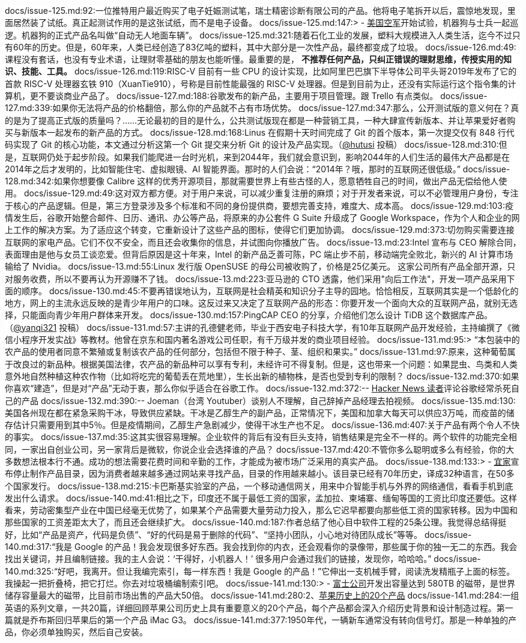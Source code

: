 docs/issue-125.md:92:一位推特用户最近购买了电子妊娠测试笔，瑞士精密诊断有限公司的产品。他将电子笔拆开以后，震惊地发现，里面居然装了试纸。真正起测试作用的是这张试纸，而不是电子设备。
docs/issue-125.md:147:> - [美国空军](https://www.cnn.com/2020/09/09/us/robot-dogs-us-air-force-test-intl-hnk-scli-scn/index.html)开始试验，机器狗与士兵一起巡逻。机器狗的正式产品名叫做“自动无人地面车辆”。
docs/issue-125.md:321:随着石化工业的发展，塑料大规模进入人类生活，迄今不过只有60年的历史。但是，60年来，人类已经创造了83亿吨的塑料，其中大部分是一次性产品，最终都变成了垃圾。
docs/issue-126.md:49:课程没有套话，也没有专业术语，让理财零基础的朋友也能听懂。最重要的是， **不推荐任何产品，只纠正错误的理财思维，传授实用的知识、技能、工具。**
docs/issue-126.md:119:RISC-V 目前有一些 CPU 的设计实现，比如阿里巴巴旗下半导体公司平头哥2019年发布了它的首款 RISC-V 处理器玄铁 910（XuanTie910），号称是目前性能最强的 RISC-V 处理器。但是到目前为止，还没有实际运行这个指令集的计算机，更不要谈商业产品了。
docs/issue-127.md:188:谷歌发布的新产品，主要用于项目管理。跟 Trello 有点类似。
docs/issue-127.md:339:如果你无法将产品的价格翻倍，那么你的产品就不占有市场优势。
docs/issue-127.md:347:那么，公开测试版的意义何在？真的是为了提高正式版的质量吗？……无论最初的目的是什么，公共测试版现在都是一种营销工具，一种大肆宣传新版本、并让苹果爱好者购买与新版本一起发布的新产品的方式。
docs/issue-128.md:168:Linus 在假期十天时间完成了 Git 的首个版本，第一次提交仅有 848 行代码实现了 Git 的核心功能，本文通过分析这第一个 Git 提交来分析 Git 的设计及产品实现。（[@hutusi](https://github.com/ruanyf/weekly/issues/1429) 投稿）
docs/issue-128.md:310:但是，互联网仍处于起步阶段。如果我们能爬进一台时光机，来到2044年，我们就会意识到，影响2044年的人们生活的最伟大产品都是在2014年之后才发明的，比如智能住宅、虚拟眼镜、AI 智能界面。那时的人们会说：“2014年？哦，那时的互联网还很低级。”
docs/issue-128.md:342:如果你想要像 Calibre 这样的优秀开源项目，那就需要世界上有些古怪的人，愿意牺牲自己的时间，做出产品无偿给他人使用。
docs/issue-129.md:49:这对双方都方便。对于用户来说，可以减少重复注册的麻烦；对于开发者来说，可以不必管理用户身份，专注于核心的产品逻辑。但是，第三方登录涉及多个标准和不同的身份提供商，要想完善支持，难度大、成本高。
docs/issue-129.md:103:疫情发生后，谷歌开始整合邮件、日历、通讯、办公等产品，将原来的办公套件 G Suite 升级成了 Google Workspace，作为个人和企业的网上工作的解决方案。为了适应这个转变，它重新设计了这些产品的图标，使得它们更加协调。
docs/issue-129.md:373:切勿购买需要连接互联网的家电产品。它们不仅不安全，而且还会收集你的信息，并试图向你播放广告。
docs/issue-13.md:23:Intel 宣布与 CEO 解除合同，表面理由是他与女员工谈恋爱。但背后原因是这十年来，Intel 的新产品乏善可陈，PC 端止步不前，移动端完全败北，新兴的 AI 计算市场输给了 Nvidia。
docs/issue-13.md:55:Linux 发行版 OpenSUSE 的母公司被收购了，价格是25亿美元。 这家公司所有产品全部开源，只对服务收费，所以不要再认为开源赚不了钱。
docs/issue-13.md:223:亚马逊的 CTO 透露，他们采用"向后工作法"，开发一项产品采用下面的顺序。
docs/issue-130.md:45:不要再错误地认为，互联网是社会精英和知识分子主导的园地。恰恰相反，互联网其实是一个低龄化的地方，网上的主流永远反映的是青少年用户的口味。这反过来又决定了互联网产品的形态：你要开发一个面向大众的互联网产品，就别无选择，只能面向青少年用户群体来开发。
docs/issue-130.md:157:PingCAP CEO 的分享，介绍他们怎么设计 TiDB 这个数据库产品。（[@yanqi321](https://github.com/ruanyf/weekly/issues/1458) 投稿）
docs/issue-131.md:57:主讲的孔德健老师，毕业于西安电子科技大学，有10年互联网产品开发经验，主持编撰了《微信小程序开发实战》等教材。他曾在京东和国内著名游戏公司任职，有千万级并发的商业项目经验。
docs/issue-131.md:95:> “本包装中的农产品的使用者同意不繁殖或复制该农产品的任何部分，包括但不限于种子、茎、组织和果实。”
docs/issue-131.md:97:原来，这种葡萄属于改良过的新品种。根据美国法律，农产品的新品种可以享有专利，未经许可不得复制。但是，这也带来一个问题：如果昆虫、鸟类和人类意外地自然种植这种农作物（比如将吃完的葡萄丢在荒地里），生长出新的植物株，是否也受到专利的限制？
docs/issue-132.md:370:如果你喜欢“建造”，但是对“产品”无动于衷，那么你似乎适合在谷歌工作。
docs/issue-132.md:372:-- [Hacker News 读者](https://news.ycombinator.com/item?id=24941452)评论谷歌经常杀死自己的产品
docs/issue-132.md:390:-- Joeman（台湾 Youtuber）谈别人不理解，自己辞掉产品经理去拍视频。
docs/issue-135.md:130:美国各州现在都在紧急采购干冰，导致供应紧缺。干冰是乙醇生产的副产品，正常情况下，美国和加拿大每天可以供应3万吨，而疫苗的储存估计只需要用到其中5％。但是疫情期间，乙醇生产急剧减少，使得干冰生产也不足。
docs/issue-136.md:407:关于产品有两个令人不快的事实。
docs/issue-137.md:35:这其实很容易理解。企业软件的背后有没有巨头支持，销售结果是完全不一样的。两个软件的功能完全相同，一家出自创业公司，另一家背后是微软，你说企业会选择谁的产品？
docs/issue-137.md:420:不管你多么聪明或多么有经验，你的大多数想法根本行不通。成功的想法需要花费时间和辛勤的工作，才能成为被市场广泛采用的真实产品。
docs/issue-138.md:133:> - [宜家](https://www.fastcompany.com/90583227/after-70-years-ikea-will-stop-making-its-beloved-catalog)宣布停止制作产品目录，因为消费者越来越多通过网站来寻找产品，目录的作用越来越小。该目录已经有70年历史，译成32种语言，在50多个国家发行。
docs/issue-138.md:215:卡巴斯基实验室的产品，一个移动通信网关，用来中介智能手机与外界的网络通信，看看手机到底发出什么请求。
docs/issue-140.md:41:相比之下，印度还不属于最低工资的国家，孟加拉、柬埔寨、缅甸等国的工资比印度还要低。这样看来，劳动密集型产业在中国已经毫无优势了，如果某个产品需要大量劳动力投入，那么它迟早都要向那些低工资的国家转移。因为中国和那些国家的工资差距太大了，而且还会继续扩大。
docs/issue-140.md:187:作者总结了他心目中软件工程的25条公理。我觉得总结得挺好，比如“产品是资产，代码是负债”、“好的代码是易于删除的代码”、“坚持小团队，小心地对待团队成长”等等。
docs/issue-140.md:317:“我是 Google 的产品！我会发现很多好东西。我会找到你的内衣，还会观看你的录像带，那些属于你的独一无二的东西。我会找出关键词，并且编制链接。我的主人会说：‘干得好，小机器人！’ 很多用户会通过我们的链接，发现你，哈哈哈。”
docs/issue-140.md:325:“好吧，我离开。但让我编完索引，每一样东西！我是 Google 的产品！”它伸出一支机械手臂，阅读洗发精瓶子上面的标签。我操起一把折叠椅，把它打烂。你去对垃圾桶编制索引吧。
docs/issue-141.md:130:> - [富士公司](https://petapixel.com/2020/12/26/fujifilm-created-a-magnetic-tape-that-can-store-580-terabytes/)开发出容量达到 580TB 的磁带，是世界储存容量最大的磁带，比目前市场出售的产品大50倍。
docs/issue-141.md:280:2、[苹果历史上的20个产品](https://sixcolors.com/post/2020/12/20-macs-for-2020-1-imac-g3/)
docs/issue-141.md:284:一组英语的系列文章，一共20篇，详细回顾苹果公司历史上具有重要意义的20个产品，每个产品都会深入介绍历史背景和设计制造过程。第一篇就是乔布斯回归苹果后的第一个产品 iMac G3。
docs/issue-141.md:377:1950年代，一辆新车通常没有转向信号灯。那是一种单独的产品，你必须单独购买，然后自己安装。